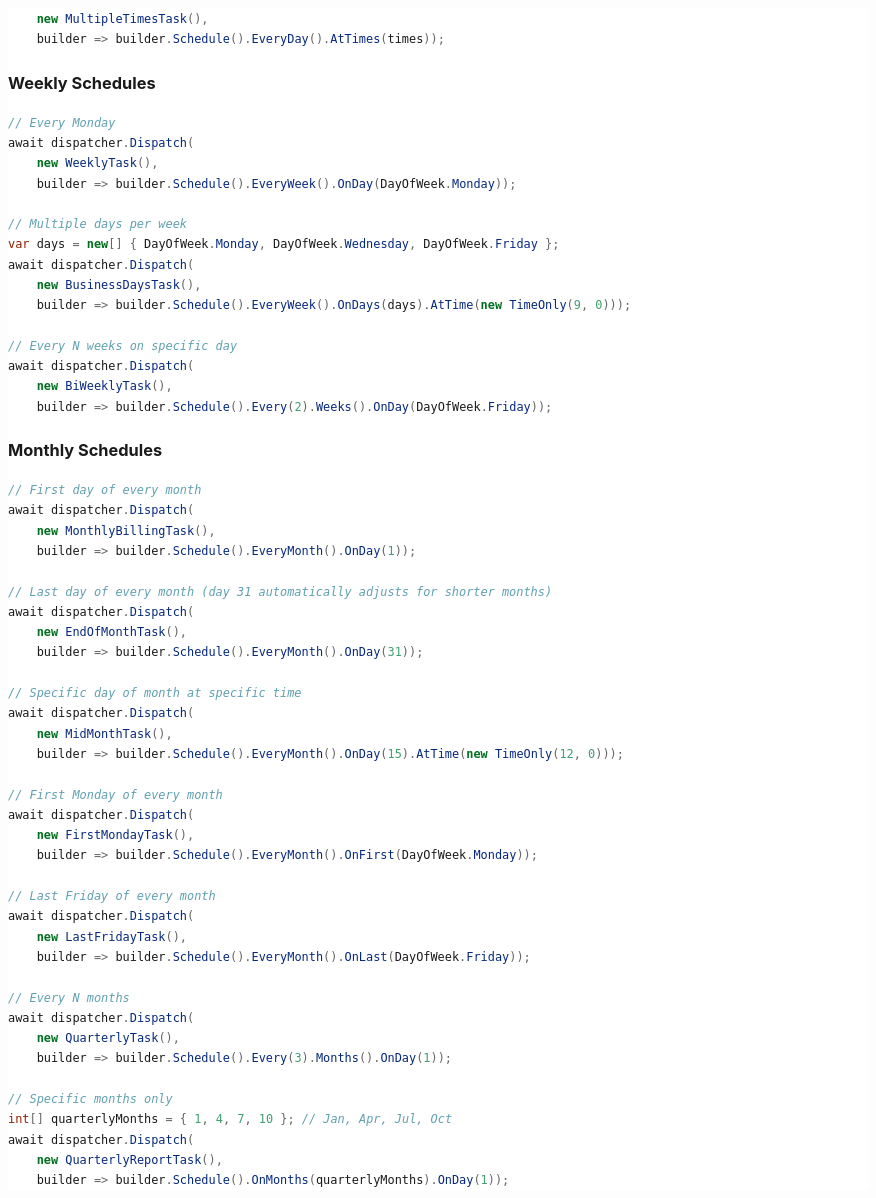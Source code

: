 ```csharp
    new MultipleTimesTask(),
    builder => builder.Schedule().EveryDay().AtTimes(times));
```

### Weekly Schedules

```csharp
// Every Monday
await dispatcher.Dispatch(
    new WeeklyTask(),
    builder => builder.Schedule().EveryWeek().OnDay(DayOfWeek.Monday));

// Multiple days per week
var days = new[] { DayOfWeek.Monday, DayOfWeek.Wednesday, DayOfWeek.Friday };
await dispatcher.Dispatch(
    new BusinessDaysTask(),
    builder => builder.Schedule().EveryWeek().OnDays(days).AtTime(new TimeOnly(9, 0)));

// Every N weeks on specific day
await dispatcher.Dispatch(
    new BiWeeklyTask(),
    builder => builder.Schedule().Every(2).Weeks().OnDay(DayOfWeek.Friday));
```

### Monthly Schedules

```csharp
// First day of every month
await dispatcher.Dispatch(
    new MonthlyBillingTask(),
    builder => builder.Schedule().EveryMonth().OnDay(1));

// Last day of every month (day 31 automatically adjusts for shorter months)
await dispatcher.Dispatch(
    new EndOfMonthTask(),
    builder => builder.Schedule().EveryMonth().OnDay(31));

// Specific day of month at specific time
await dispatcher.Dispatch(
    new MidMonthTask(),
    builder => builder.Schedule().EveryMonth().OnDay(15).AtTime(new TimeOnly(12, 0)));

// First Monday of every month
await dispatcher.Dispatch(
    new FirstMondayTask(),
    builder => builder.Schedule().EveryMonth().OnFirst(DayOfWeek.Monday));

// Last Friday of every month
await dispatcher.Dispatch(
    new LastFridayTask(),
    builder => builder.Schedule().EveryMonth().OnLast(DayOfWeek.Friday));

// Every N months
await dispatcher.Dispatch(
    new QuarterlyTask(),
    builder => builder.Schedule().Every(3).Months().OnDay(1));

// Specific months only
int[] quarterlyMonths = { 1, 4, 7, 10 }; // Jan, Apr, Jul, Oct
await dispatcher.Dispatch(
    new QuarterlyReportTask(),
    builder => builder.Schedule().OnMonths(quarterlyMonths).OnDay(1));
```
